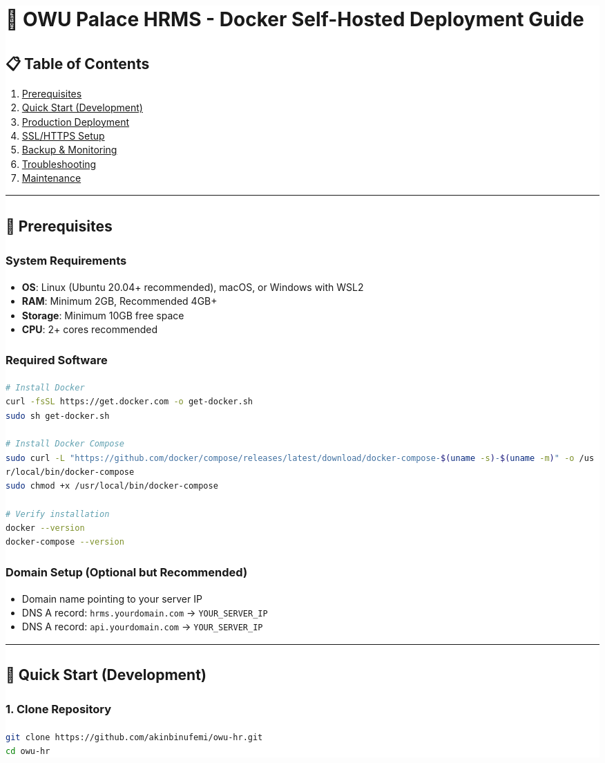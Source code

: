 # 🐳 OWU Palace HRMS - Docker Self-Hosted Deployment Guide

## 📋 Table of Contents
1. [Prerequisites](#prerequisites)
2. [Quick Start (Development)](#quick-start-development)
3. [Production Deployment](#production-deployment)
4. [SSL/HTTPS Setup](#sslhttps-setup)
5. [Backup & Monitoring](#backup--monitoring)
6. [Troubleshooting](#troubleshooting)
7. [Maintenance](#maintenance)

---

## 🔧 Prerequisites

### System Requirements
- **OS**: Linux (Ubuntu 20.04+ recommended), macOS, or Windows with WSL2
- **RAM**: Minimum 2GB, Recommended 4GB+
- **Storage**: Minimum 10GB free space
- **CPU**: 2+ cores recommended

### Required Software
```bash
# Install Docker
curl -fsSL https://get.docker.com -o get-docker.sh
sudo sh get-docker.sh

# Install Docker Compose
sudo curl -L "https://github.com/docker/compose/releases/latest/download/docker-compose-$(uname -s)-$(uname -m)" -o /usr/local/bin/docker-compose
sudo chmod +x /usr/local/bin/docker-compose

# Verify installation
docker --version
docker-compose --version
```

### Domain Setup (Optional but Recommended)
- Domain name pointing to your server IP
- DNS A record: `hrms.yourdomain.com` → `YOUR_SERVER_IP`
- DNS A record: `api.yourdomain.com` → `YOUR_SERVER_IP`

---

## 🚀 Quick Start (Development)

### 1. Clone Repository
```bash
git clone https://github.com/akinbinufemi/owu-hr.git
cd owu-hr
```
